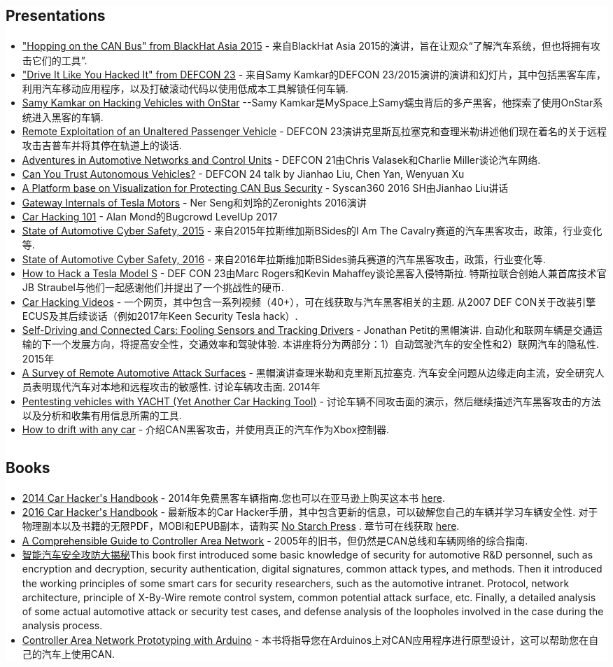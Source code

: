 ## Presentations

- ["Hopping on the CAN Bus" from BlackHat Asia 2015](https://www.blackhat.com/asia-15/briefings.html#hopping-on-the-can-bus) - 来自BlackHat Asia 2015的演讲，旨在让观众“了解汽车系统，但也将拥有攻击它们的工具”.
- ["Drive It Like You Hacked It" from DEFCON 23](https://samy.pl/defcon2015/) - 来自Samy Kamkar的DEFCON 23/2015演讲的演讲和幻灯片，其中包括黑客车库，利用汽车移动应用程序，以及打破滚动代码以使用低成本工具解锁任何车辆.
- [Samy Kamkar on Hacking Vehicles with OnStar](https://www.youtube.com/watch?v=3olXUbS-prU&feature=youtu.be) --Samy Kamkar是MySpace上Samy蠕虫背后的多产黑客，他探索了使用OnStar系统进入黑客的车辆.
- [Remote Exploitation of an Unaltered Passenger Vehicle](https://www.youtube.com/watch?v=OobLb1McxnI) -  DEFCON 23演讲克里斯瓦拉塞克和查理米勒讲述他们现在着名的关于远程攻击吉普车并将其停在轨道上的谈话.
- [Adventures in Automotive Networks and Control Units](https://www.youtube.com/watch?v=n70hIu9lcYo) -  DEFCON 21由Chris Valasek和Charlie Miller谈论汽车网络.
- [Can You Trust Autonomous Vehicles?](https://www.youtube.com/watch?v=orWqKWvIW_0) - DEFCON 24 talk by Jianhao Liu, Chen Yan, Wenyuan Xu
- [A Platform base on Visualization for Protecting CAN Bus Security](https://www.syscan360.org/slides/2016_SH_Jianhao_Liu_A_platform_base_on_visualization_for_protecting_CAN_bus_security.pdf) -  Syscan360 2016 SH由Jianhao Liu讲话
- [Gateway Internals of Tesla Motors](https://2016.zeronights.ru/wp-content/uploads/2016/12/Gateway_Internals_of_Tesla_Motors_v6.pdf) -  Ner Seng和刘玲的Zeronights 2016演讲
- [Car Hacking 101](https://www.youtube.com/watch?v=P-mzo2X47sg) -  Alan Mond的Bugcrowd LevelUp 2017
- [State of Automotive Cyber Safety, 2015](https://www.youtube.com/watch?v=g-a20ORka-A) - 来自2015年拉斯维加斯BSides的I Am The Cavalry赛道的汽车黑客攻击，政策，行业变化等.
- [State of Automotive Cyber Safety, 2016](https://www.youtube.com/watch?v=WcObDVy2-1I) - 来自2016年拉斯维加斯BSides骑兵赛道的汽车黑客攻击，政策，行业变化等.
- [How to Hack a Tesla Model S](https://www.youtube.com/watch?v=KX_0c9R4Fng)   -  DEF CON 23由Marc Rogers和Kevin Mahaffey谈论黑客入侵特斯拉.  特斯拉联合创始人兼首席技术官JB Straubel与他们一起感谢他们并提出了一个挑战性的硬币.
- [Car Hacking Videos](http://tekeye.uk/automotive/cyber-security/car-hacking-videos)   - 一个网页，其中包含一系列视频（40+），可在线获取与汽车黑客相关的主题.  从2007 DEF CON关于改装引擎ECUS及其后续谈话（例如2017年Keen Security Tesla hack）.
- [Self-Driving and Connected Cars: Fooling Sensors and Tracking Drivers](https://www.youtube.com/watch?v=C29UGFsIWVI)   -  Jonathan Petit的黑帽演讲.  自动化和联网车辆是交通运输的下一个发展方向，将提高安全性，交通效率和驾驶体验.  本讲座将分为两部分：1）自动驾驶汽车的安全性和2）联网汽车的隐私性.  2015年
- [A Survey of Remote Automotive Attack Surfaces](https://www.youtube.com/watch?v=MAGacjNw0Sw)   - 黑帽演讲查理米勒和克里斯瓦拉塞克.  汽车安全问题从边缘走向主流，安全研究人员表明现代汽车对本地和远程攻击的敏感性.  讨论车辆攻击面.  2014年
- [Pentesting vehicles with YACHT (Yet Another Car Hacking Tool)](https://www.blackhat.com/docs/eu-16/materials/eu-16-Sintsov-Pen-Testing-Vehicles-With-Cantoolz.pdf) - 讨论车辆不同攻击面的演示，然后继续描述汽车黑客攻击的方法以及分析和收集有用信息所需的工具.
- [How to drift with any car](https://www.youtube.com/watch?v=KU7gl1n1tIs) - 介绍CAN黑客攻击，并使用真正的汽车作为Xbox控制器.

## Books

- [2014 Car Hacker's Handbook](http://opengarages.org/handbook/) -  2014年免费黑客车辆指南.您也可以在亚马逊上购买这本书 [here](https://www.amazon.com/Car-Hackers-Manual-Craig-Smith/dp/0990490106?ie=UTF8&keywords=2014%20car%20hacker%27s%20manual&qid=1405445024&ref_=sr_1_1&sr=8-1).
- [2016 Car Hacker's Handbook](https://www.amazon.com/Car-Hackers-Handbook-Penetration-Tester/dp/1593277032)   - 最新版本的Car Hacker手册，其中包含更新的信息，可以破解您自己的车辆并学习车辆安全性.  对于物理副本以及书籍的无限PDF，MOBI和EPUB副本，请购买 [No Starch Press](https://www.nostarch.com/carhacking) .  章节可在线获取 [here](https://books.google.com/books?id=Ao_QCwAAQBAJ&lpg=PP1&dq=car%20hacking&pg=PP1#v=onepage&q&f=false).
- [A Comprehensible Guide to Controller Area Network](https://www.amazon.com/Comprehensible-Guide-Controller-Area-Network/dp/0976511606/ref=pd_sim_14_1?ie=UTF8&dpID=41-D9UhlE9L&dpSrc=sims&preST=_AC_UL160_SR124%2C160_&psc=1&refRID=3FH8N10610H0RX8SMB6K) -  2005年的旧书，但仍然是CAN总线和车辆网络的综合指南.
- [智能汽车安全攻防大揭秘](https://www.amazon.cn/dp/B075QZXY7W)This book first introduced some basic knowledge of security for automotive R&D personnel, such as encryption and decryption, security authentication, digital signatures, common attack types, and methods. Then it introduced the working principles of some smart cars for security researchers, such as the automotive intranet. Protocol, network architecture, principle of X-By-Wire remote control system, common potential attack surface, etc. Finally, a detailed analysis of some actual automotive attack or security test cases, and defense analysis of the loopholes involved in the case during the analysis process.
- [Controller Area Network Prototyping with Arduino](https://www.amazon.com/Controller-Area-Network-Prototyping-Arduino/dp/1938581164/ref=pd_sim_14_2?ie=UTF8&dpID=51J27ZEcl9L&dpSrc=sims&preST=_AC_UL160_SR123%2C160_&psc=1&refRID=V42FKNW09QGVGHW7ZFRR) - 本书将指导您在Arduinos上对CAN应用程序进行原型设计，这可以帮助您在自己的汽车上使用CAN.